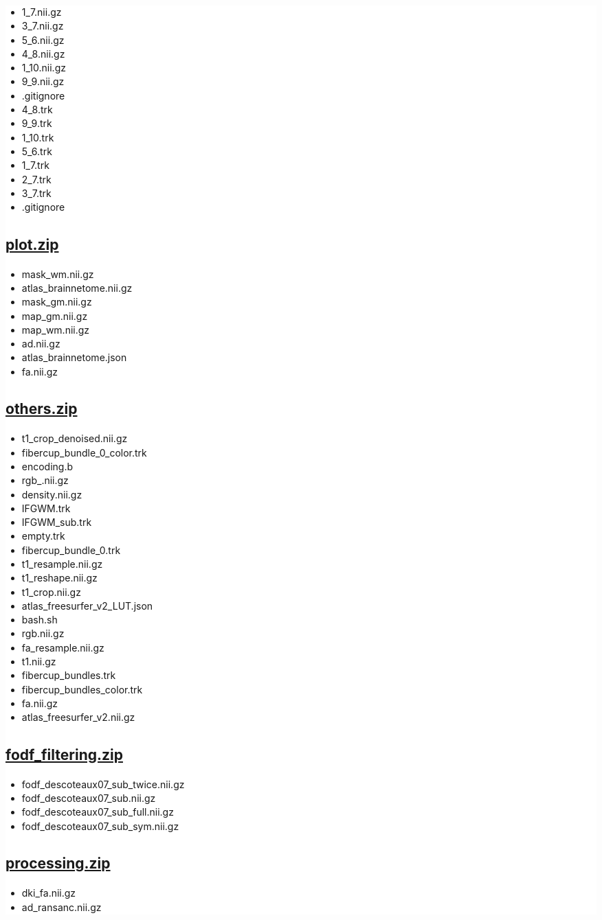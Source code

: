   - 1_7.nii.gz
  - 3_7.nii.gz
  - 5_6.nii.gz
  - 4_8.nii.gz
  - 1_10.nii.gz
  - 9_9.nii.gz
  - .gitignore
  - 4_8.trk
  - 9_9.trk
  - 1_10.trk
  - 5_6.trk
  - 1_7.trk
  - 2_7.trk
  - 3_7.trk
  - .gitignore
## [plot.zip](https://scil.usherbrooke.ca/scil_test_data/dvc-store/files/md5/a1/dc54cad7e1d17e55228c2518a1b34e)
  - mask_wm.nii.gz
  - atlas_brainnetome.nii.gz
  - mask_gm.nii.gz
  - map_gm.nii.gz
  - map_wm.nii.gz
  - ad.nii.gz
  - atlas_brainnetome.json
  - fa.nii.gz
## [others.zip](https://scil.usherbrooke.ca/scil_test_data/dvc-store/files/md5/82/248b4888a63b0aeffc8070cc206995)
  - t1_crop_denoised.nii.gz
  - fibercup_bundle_0_color.trk
  - encoding.b
  - rgb_.nii.gz
  - density.nii.gz
  - IFGWM.trk
  - IFGWM_sub.trk
  - empty.trk
  - fibercup_bundle_0.trk
  - t1_resample.nii.gz
  - t1_reshape.nii.gz
  - t1_crop.nii.gz
  - atlas_freesurfer_v2_LUT.json
  - bash.sh
  - rgb.nii.gz
  - fa_resample.nii.gz
  - t1.nii.gz
  - fibercup_bundles.trk
  - fibercup_bundles_color.trk
  - fa.nii.gz
  - atlas_freesurfer_v2.nii.gz
## [fodf_filtering.zip](https://scil.usherbrooke.ca/scil_test_data/dvc-store/files/md5/59/85c0644321ecf81fd694fb91e2c898)
  - fodf_descoteaux07_sub_twice.nii.gz
  - fodf_descoteaux07_sub.nii.gz
  - fodf_descoteaux07_sub_full.nii.gz
  - fodf_descoteaux07_sub_sym.nii.gz
## [processing.zip](https://scil.usherbrooke.ca/scil_test_data/dvc-store/files/md5/ee/ce5cdbf437b8e4b5cb89c797872e28)
  - dki_fa.nii.gz
  - ad_ransanc.nii.gz
